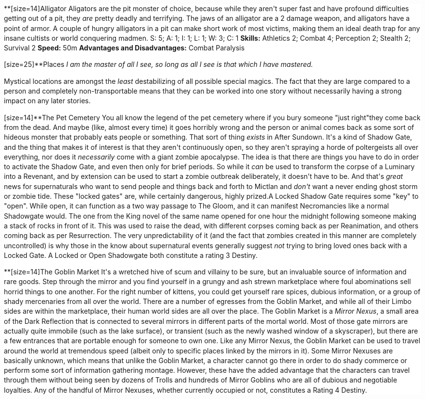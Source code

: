 **[size=14]Alligator
Aligators are the pit monster of choice, because while they aren't super fast and have profound difficulties getting out of a pit, they _are_ pretty deadly and terrifying. The jaws of an alligator are a 2 damage weapon, and alligators have a point of armor. A couple of hungry alligators in a pit can make short work of most victims, making them an ideal death trap for any insane cultists or world conquering madmen.
S: 5; A: 1; I: 1; L: 1; W: 3; C: 1
**Skills:** Athletics 2; Combat 4; Perception 2; Stealth 2; Survival 2
**Speed:** 50m
**Advantages and Disadvantages:** Combat Paralysis

[size=25]**Places
_I am the master of all I see, so long as all I see is that which I have mastered._

Mystical locations are amongst the _least_ destabilizing of all possible special magics. The fact that they are large compared to a person and completely non-transportable means that they can be worked into one story without necessarily having a strong impact on any later stories.

[size=14]**The Pet Cemetery
You all know the legend of the pet cemetery where if you bury someone "just right"they come back from the dead. And maybe (like, almost every time) it goes horribly wrong and the person or animal comes back as some sort of hideous monster that probably eats people or something. That sort of thing _exists_ in After Sundown. It's a kind of Shadow Gate, and the thing that makes it of interest is that they aren't continuously open, so they aren't spraying a horde of poltergeists all over everything, nor does it _necessarily_ come with a giant zombie apocalypse. The idea is that there are things you have to do in order to activate the Shadow Gate, and even then only for brief periods. So while it _can_ be used to transform the corpse of a Luminary into a Revenant, and by extension can be used to start a zombie outbreak deliberately, it doesn't have to be. And that's _great_ news for supernaturals who want to send people and things back and forth to Mictlan and _don't_ want a never ending ghost storm or zombie tide. These "locked gates" are, while certainly dangerous, highly prized.A Locked Shadow Gate requires some "key" to "open". While open, it can function as a two way passage to The Gloom, and it can manifest Necromancies like a normal Shadowgate would. The one from the King novel of the same name opened for one hour the midnight following someone making a stack of rocks in front of it. This was used to raise the dead, with different corpses coming back as per Reanimation, and others coming back as per Resurrection. The very unpredictability of it (and the fact that zombies created in this manner are completely uncontrolled) is why those in the know about supernatural events generally suggest _not_ trying to bring loved ones back with a Locked Gate. A Locked or Open Shadowgate both constitute a rating 3 Destiny.

**[size=14]The Goblin Market
It's a wretched hive of scum and villainy to be sure, but an invaluable source of information and rare goods. Step through the mirror and you find yourself in a grungy and ash strewn marketplace where foul abominations sell horrid things to one another. For the right number of kittens, you could get yourself rare spices, dubious information, or a group of shady mercenaries from all over the world. There are a number of egresses from the Goblin Market, and while all of their Limbo sides are within the marketplace, their human world sides are all over the place.
The Goblin Market is a _Mirror Nexus_, a small area of the Dark Reflection that is connected to several mirrors in different parts of the mortal world. Most of those gate mirrors are actually quite immobile (such as the lake surface), or transient (such as the newly washed window of a skyscraper), but there are a few entrances that are portable enough for someone to own one. Like any Mirror Nexus, the Goblin Market can be used to travel around the world at tremendous speed (albeit only to specific places linked by the mirrors in it). Some Mirror Nexuses are basically unknown, which means that unlike the Goblin Market, a character cannot go there in order to do shady commerce or perform some sort of information gathering montage. However, these have the added advantage that the characters can travel through them without being seen by dozens of Trolls and hundreds of Mirror Goblins who are all of dubious and negotiable loyalties. Any of the handful of Mirror Nexuses, whether currently occupied or not, constitutes a Rating 4 Destiny.
